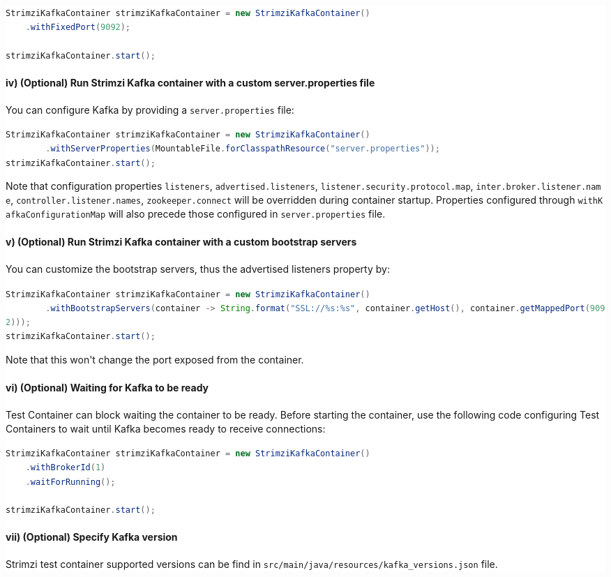 ```java
StrimziKafkaContainer strimziKafkaContainer = new StrimziKafkaContainer()
    .withFixedPort(9092);

strimziKafkaContainer.start();
```

#### iv) (Optional) Run Strimzi Kafka container with a custom server.properties file

You can configure Kafka by providing a `server.properties` file:

```java
StrimziKafkaContainer strimziKafkaContainer = new StrimziKafkaContainer()
        .withServerProperties(MountableFile.forClasspathResource("server.properties"));
strimziKafkaContainer.start();
```

Note that configuration properties `listeners`, `advertised.listeners`, `listener.security.protocol.map`, 
`inter.broker.listener.name`, `controller.listener.names`, `zookeeper.connect` will be overridden during container startup.
Properties configured through `withKafkaConfigurationMap` will also precede those configured in `server.properties` file.

#### v) (Optional) Run Strimzi Kafka container with a custom bootstrap servers

You can customize the bootstrap servers, thus the advertised listeners property by:

```java
StrimziKafkaContainer strimziKafkaContainer = new StrimziKafkaContainer()
        .withBootstrapServers(container -> String.format("SSL://%s:%s", container.getHost(), container.getMappedPort(9092)));
strimziKafkaContainer.start();
```

Note that this won't change the port exposed from the container.

#### vi) (Optional) Waiting for Kafka to be ready

Test Container can block waiting the container to be ready.
Before starting the container, use the following code configuring Test Containers to wait until Kafka becomes ready to receive connections:

```java
StrimziKafkaContainer strimziKafkaContainer = new StrimziKafkaContainer()
    .withBrokerId(1)
    .waitForRunning();

strimziKafkaContainer.start();
```

#### vii) (Optional) Specify Kafka version

Strimzi test container supported versions can be find in `src/main/java/resources/kafka_versions.json` file.
